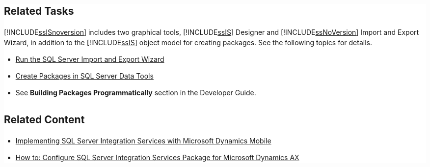 ## Related Tasks  
 [!INCLUDE[ssISnoversion](../includes/ssisnoversion-md.md)] includes two graphical tools, [!INCLUDE[ssIS](../includes/ssis-md.md)] Designer and [!INCLUDE[ssNoVersion](../includes/ssnoversion-md.md)] Import and Export Wizard, in addition to the [!INCLUDE[ssIS](../includes/ssis-md.md)] object model for creating packages. See the following topics for details.  
  
-   [Run the SQL Server Import and Export Wizard](import-export-data/start-the-sql-server-import-and-export-wizard.md)  
  
-   [Create Packages in SQL Server Data Tools](create-packages-in-sql-server-data-tools.md)  
  
-   See **Building Packages Programmatically** section in the Developer Guide.  
  
## Related Content  
  
-   [Implementing SQL Server Integration Services with Microsoft Dynamics Mobile](https://msdn.microsoft.com/library/cc563950)  
  
-   [How to: Configure SQL Server Integration Services Package for Microsoft Dynamics AX](https://msdn.microsoft.com/library/bb986852)  
  
  
